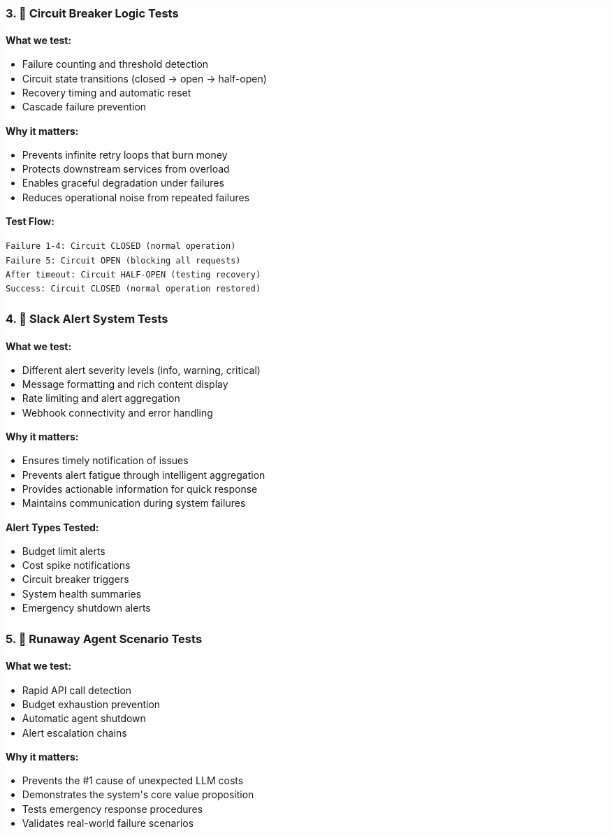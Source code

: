 ### 3. 🔌 Circuit Breaker Logic Tests

**What we test:**
- Failure counting and threshold detection
- Circuit state transitions (closed → open → half-open)
- Recovery timing and automatic reset
- Cascade failure prevention

**Why it matters:**
- Prevents infinite retry loops that burn money
- Protects downstream services from overload
- Enables graceful degradation under failures
- Reduces operational noise from repeated failures

**Test Flow:**
```
Failure 1-4: Circuit CLOSED (normal operation)
Failure 5: Circuit OPEN (blocking all requests)
After timeout: Circuit HALF-OPEN (testing recovery)
Success: Circuit CLOSED (normal operation restored)
```

### 4. 📱 Slack Alert System Tests

**What we test:**
- Different alert severity levels (info, warning, critical)
- Message formatting and rich content display
- Rate limiting and alert aggregation
- Webhook connectivity and error handling

**Why it matters:**
- Ensures timely notification of issues
- Prevents alert fatigue through intelligent aggregation
- Provides actionable information for quick response
- Maintains communication during system failures

**Alert Types Tested:**
- Budget limit alerts
- Cost spike notifications
- Circuit breaker triggers
- System health summaries
- Emergency shutdown alerts

### 5. 🏃 Runaway Agent Scenario Tests

**What we test:**
- Rapid API call detection
- Budget exhaustion prevention
- Automatic agent shutdown
- Alert escalation chains

**Why it matters:**
- Prevents the #1 cause of unexpected LLM costs
- Demonstrates the system's core value proposition
- Tests emergency response procedures
- Validates real-world failure scenarios
